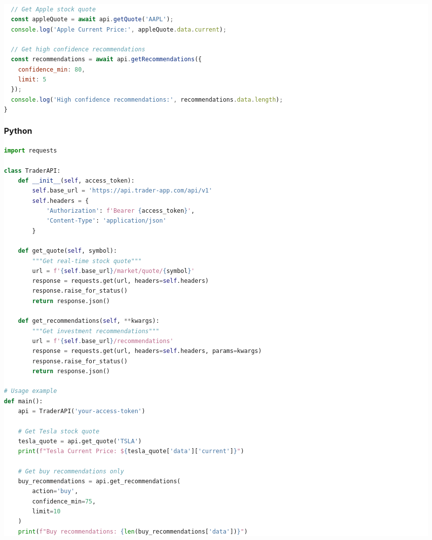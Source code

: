 ```javascript
  // Get Apple stock quote
  const appleQuote = await api.getQuote('AAPL');
  console.log('Apple Current Price:', appleQuote.data.current);
  
  // Get high confidence recommendations
  const recommendations = await api.getRecommendations({
    confidence_min: 80,
    limit: 5
  });
  console.log('High confidence recommendations:', recommendations.data.length);
}
```

### Python

```python
import requests

class TraderAPI:
    def __init__(self, access_token):
        self.base_url = 'https://api.trader-app.com/api/v1'
        self.headers = {
            'Authorization': f'Bearer {access_token}',
            'Content-Type': 'application/json'
        }
    
    def get_quote(self, symbol):
        """Get real-time stock quote"""
        url = f'{self.base_url}/market/quote/{symbol}'
        response = requests.get(url, headers=self.headers)
        response.raise_for_status()
        return response.json()
    
    def get_recommendations(self, **kwargs):
        """Get investment recommendations"""
        url = f'{self.base_url}/recommendations'
        response = requests.get(url, headers=self.headers, params=kwargs)
        response.raise_for_status()
        return response.json()

# Usage example
def main():
    api = TraderAPI('your-access-token')
    
    # Get Tesla stock quote
    tesla_quote = api.get_quote('TSLA')
    print(f"Tesla Current Price: ${tesla_quote['data']['current']}")
    
    # Get buy recommendations only
    buy_recommendations = api.get_recommendations(
        action='buy',
        confidence_min=75,
        limit=10
    )
    print(f"Buy recommendations: {len(buy_recommendations['data'])}")
```
